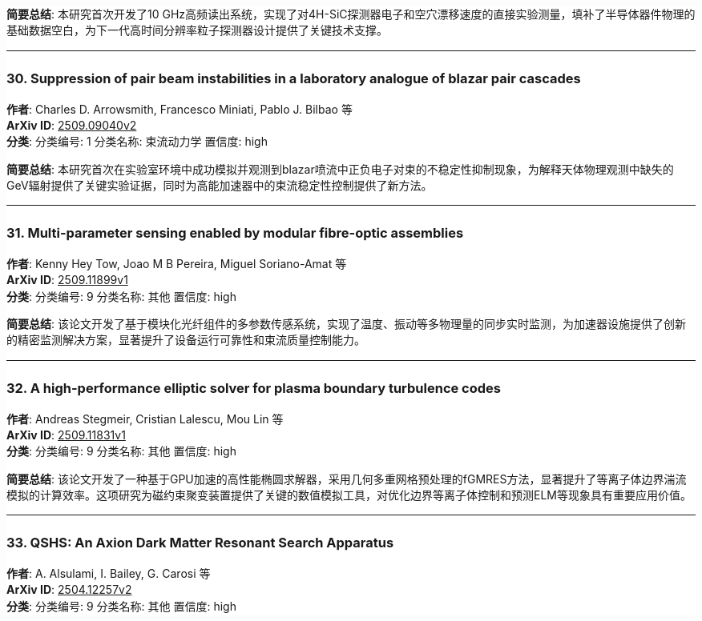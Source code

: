 **简要总结**: 本研究首次开发了10 GHz高频读出系统，实现了对4H-SiC探测器电子和空穴漂移速度的直接实验测量，填补了半导体器件物理的基础数据空白，为下一代高时间分辨率粒子探测器设计提供了关键技术支撑。

---

### 30. Suppression of pair beam instabilities in a laboratory analogue of   blazar pair cascades

**作者**: Charles D. Arrowsmith, Francesco Miniati, Pablo J. Bilbao 等  
**ArXiv ID**: [2509.09040v2](https://arxiv.org/abs/2509.09040v2)  
**分类**: 分类编号: 1
分类名称: 束流动力学
置信度: high  

**简要总结**: 本研究首次在实验室环境中成功模拟并观测到blazar喷流中正负电子对束的不稳定性抑制现象，为解释天体物理观测中缺失的GeV辐射提供了关键实验证据，同时为高能加速器中的束流稳定性控制提供了新方法。

---

### 31. Multi-parameter sensing enabled by modular fibre-optic assemblies

**作者**: Kenny Hey Tow, Joao M B Pereira, Miguel Soriano-Amat 等  
**ArXiv ID**: [2509.11899v1](https://arxiv.org/abs/2509.11899v1)  
**分类**: 分类编号: 9
分类名称: 其他
置信度: high  

**简要总结**: 该论文开发了基于模块化光纤组件的多参数传感系统，实现了温度、振动等多物理量的同步实时监测，为加速器设施提供了创新的精密监测解决方案，显著提升了设备运行可靠性和束流质量控制能力。

---

### 32. A high-performance elliptic solver for plasma boundary turbulence codes

**作者**: Andreas Stegmeir, Cristian Lalescu, Mou Lin 等  
**ArXiv ID**: [2509.11831v1](https://arxiv.org/abs/2509.11831v1)  
**分类**: 分类编号: 9
分类名称: 其他
置信度: high  

**简要总结**: 该论文开发了一种基于GPU加速的高性能椭圆求解器，采用几何多重网格预处理的fGMRES方法，显著提升了等离子体边界湍流模拟的计算效率。这项研究为磁约束聚变装置提供了关键的数值模拟工具，对优化边界等离子体控制和预测ELM等现象具有重要应用价值。

---

### 33. QSHS: An Axion Dark Matter Resonant Search Apparatus

**作者**: A. Alsulami, I. Bailey, G. Carosi 等  
**ArXiv ID**: [2504.12257v2](https://arxiv.org/abs/2504.12257v2)  
**分类**: 分类编号: 9
分类名称: 其他
置信度: high  

